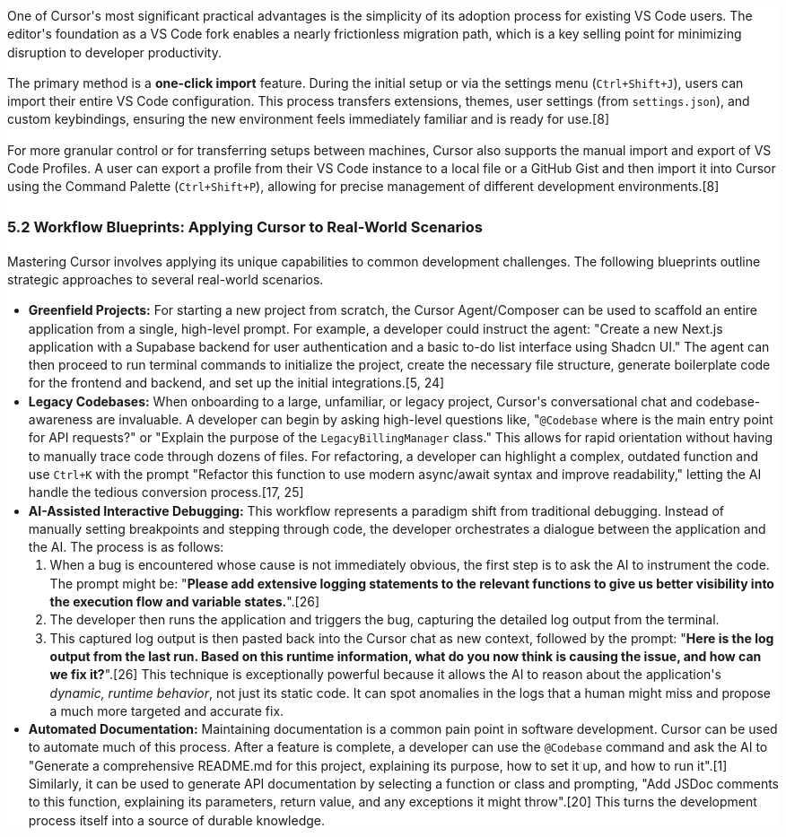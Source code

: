 One of Cursor's most significant practical advantages is the simplicity of its adoption process for existing VS Code users. The editor's foundation as a VS Code fork enables a nearly frictionless migration path, which is a key selling point for minimizing disruption to developer productivity.

The primary method is a **one-click import** feature. During the initial setup or via the settings menu (`Ctrl+Shift+J`), users can import their entire VS Code configuration. This process transfers extensions, themes, user settings (from `settings.json`), and custom keybindings, ensuring the new environment feels immediately familiar and is ready for use.[8]

For more granular control or for transferring setups between machines, Cursor also supports the manual import and export of VS Code Profiles. A user can export a profile from their VS Code instance to a local file or a GitHub Gist and then import it into Cursor using the Command Palette (`Ctrl+Shift+P`), allowing for precise management of different development environments.[8]

### 5.2 Workflow Blueprints: Applying Cursor to Real-World Scenarios

Mastering Cursor involves applying its unique capabilities to common development challenges. The following blueprints outline strategic approaches to several real-world scenarios.

* **Greenfield Projects:** For starting a new project from scratch, the Cursor Agent/Composer can be used to scaffold an entire application from a single, high-level prompt. For example, a developer could instruct the agent: "Create a new Next.js application with a Supabase backend for user authentication and a basic to-do list interface using Shadcn UI." The agent can then proceed to run terminal commands to initialize the project, create the necessary file structure, generate boilerplate code for the frontend and backend, and set up the initial integrations.[5, 24]
* **Legacy Codebases:** When onboarding to a large, unfamiliar, or legacy project, Cursor's conversational chat and codebase-awareness are invaluable. A developer can begin by asking high-level questions like, "`@Codebase` where is the main entry point for API requests?" or "Explain the purpose of the `LegacyBillingManager` class." This allows for rapid orientation without having to manually trace code through dozens of files. For refactoring, a developer can highlight a complex, outdated function and use `Ctrl+K` with the prompt "Refactor this function to use modern async/await syntax and improve readability," letting the AI handle the tedious conversion process.[17, 25]
* **AI-Assisted Interactive Debugging:** This workflow represents a paradigm shift from traditional debugging. Instead of manually setting breakpoints and stepping through code, the developer orchestrates a dialogue between the application and the AI. The process is as follows:
    1. When a bug is encountered whose cause is not immediately obvious, the first step is to ask the AI to instrument the code. The prompt might be: "**Please add extensive logging statements to the relevant functions to give us better visibility into the execution flow and variable states.**".[26]
    2. The developer then runs the application and triggers the bug, capturing the detailed log output from the terminal.
    3. This captured log output is then pasted back into the Cursor chat as new context, followed by the prompt: "**Here is the log output from the last run. Based on this runtime information, what do you now think is causing the issue, and how can we fix it?**".[26]
    This technique is exceptionally powerful because it allows the AI to reason about the application's *dynamic, runtime behavior*, not just its static code. It can spot anomalies in the logs that a human might miss and propose a much more targeted and accurate fix.
* **Automated Documentation:** Maintaining documentation is a common pain point in software development. Cursor can be used to automate much of this process. After a feature is complete, a developer can use the `@Codebase` command and ask the AI to "Generate a comprehensive README.md for this project, explaining its purpose, how to set it up, and how to run it".[1] Similarly, it can be used to generate API documentation by selecting a function or class and prompting, "Add JSDoc comments to this function, explaining its parameters, return value, and any exceptions it might throw".[20] This turns the development process itself into a source of durable knowledge.
